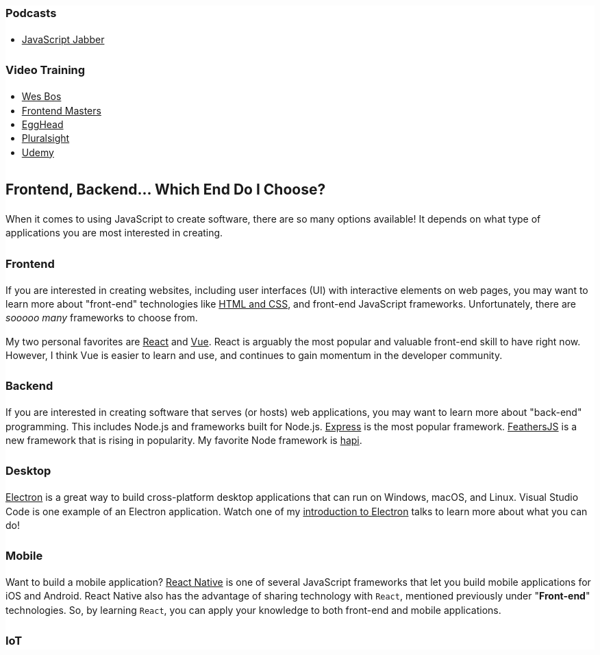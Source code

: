 ### Podcasts

* [JavaScript Jabber](https://devchat.tv/js-jabber/)

### Video Training

* [Wes Bos](https://wesbos.com/courses/)
* [Frontend Masters](https://frontendmasters.com/courses/)
* [EggHead](https://egghead.io/)
* [Pluralsight](https://www.pluralsight.com)
* [Udemy](https://www.udemy.com/)

## Frontend, Backend... Which End Do I Choose?

When it comes to using JavaScript to create software, there are so many options available! It depends on what type of applications you are most interested in creating.

### Frontend

If you are interested in creating websites, including user interfaces (UI) with interactive elements on web pages, you may want to learn more about "front-end" technologies like [HTML and CSS](https://html.com/), and front-end JavaScript frameworks. Unfortunately, there are *sooooo many* frameworks to choose from.

My two personal favorites are [React](https://reactjs.org/) and [Vue](https://vuejs.org/). React is arguably the most popular and valuable front-end skill to have right now. However, I think Vue is easier to learn and use, and continues to gain momentum in the developer community.

### Backend

If you are interested in creating software that serves (or hosts) web applications, you may want to learn more about "back-end" programming. This includes Node.js and frameworks built for Node.js. [Express](https://expressjs.com/) is the most popular framework. [FeathersJS](https://feathersjs.com/) is a new framework that is rising in popularity. My favorite Node framework is [hapi](https://hapijs.com/).

### Desktop

[Electron](https://electronjs.org/) is a great way to build cross-platform desktop applications that can run on Windows, macOS, and Linux. Visual Studio Code is one example of an Electron application. Watch one of my [introduction to Electron](https://www.youtube.com/watch?v=tFgKs4r4LM0) talks to learn more about what you can do!

### Mobile

Want to build a mobile application? [React Native](https://facebook.github.io/react-native/) is one of several JavaScript frameworks that let you build mobile applications for iOS and Android. React Native also has the advantage of sharing technology with `React`, mentioned previously under "**Front-end**" technologies. So, by learning `React`, you can apply your knowledge to both front-end and mobile applications.

### IoT
